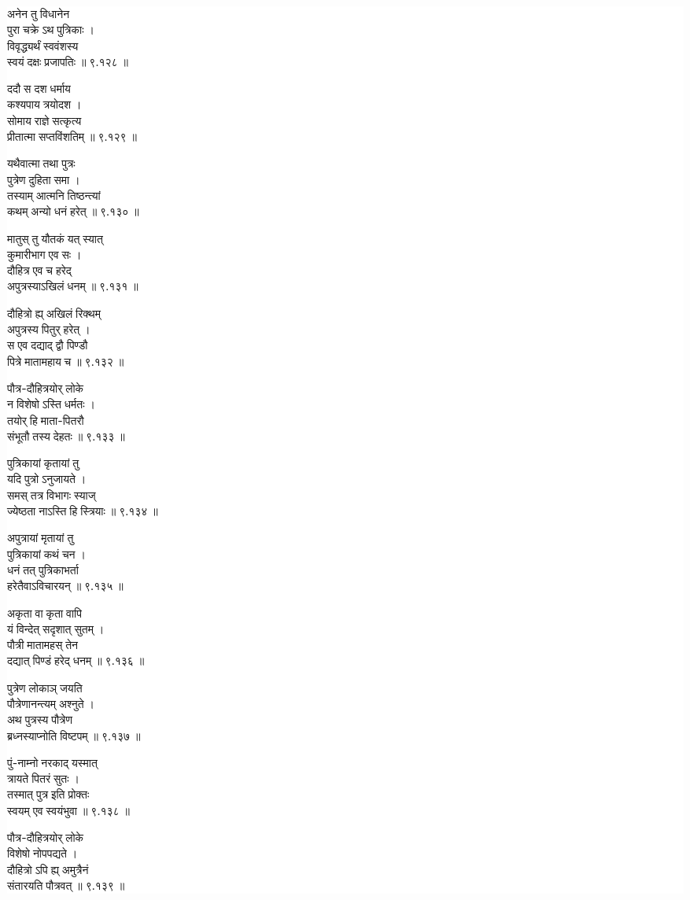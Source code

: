 अनेन तु विधानेन  
पुरा चक्रे ऽथ पुत्रिकाः ।  
विवृद्ध्यर्थं स्ववंशस्य  
स्वयं दक्षः प्रजापतिः  ॥ ९.१२८ ॥  
  
ददौ स दश धर्माय  
कश्यपाय त्रयोदश ।  
सोमाय राज्ञे सत्कृत्य  
प्रीतात्मा सप्तविंशतिम्  ॥ ९.१२९ ॥  
  
यथैवात्मा तथा पुत्रः  
पुत्रेण दुहिता समा ।  
तस्याम् आत्मनि तिष्ठन्त्यां  
कथम् अन्यो धनं हरेत्  ॥ ९.१३० ॥  
  
मातुस् तु यौतकं यत् स्यात्  
कुमारीभाग एव सः ।  
दौहित्र एव च हरेद्  
अपुत्रस्याऽखिलं धनम्  ॥ ९.१३१ ॥  
  
दौहित्रो ह्य् अखिलं रिक्थम्  
अपुत्रस्य पितुर् हरेत् ।  
स एव दद्याद् द्वौ पिण्डौ  
पित्रे मातामहाय च  ॥ ९.१३२ ॥  
  
पौत्र-दौहित्रयोर् लोके  
न विशेषो ऽस्ति धर्मतः ।  
तयोर् हि माता-पितरौ  
संभूतौ तस्य देहतः  ॥ ९.१३३ ॥  
  
पुत्रिकायां कृतायां तु  
यदि पुत्रो ऽनुजायते ।  
समस् तत्र विभागः स्याज्  
ज्येष्ठता नाऽस्ति हि स्त्रियाः  ॥ ९.१३४ ॥  
  
अपुत्रायां मृतायां तु  
पुत्रिकायां कथं चन ।  
धनं तत् पुत्रिकाभर्ता  
हरेतैवाऽविचारयन्  ॥ ९.१३५ ॥  
  
अकृता वा कृता वापि  
यं विन्देत् सदृशात् सुतम् ।  
पौत्री मातामहस् तेन  
दद्यात् पिण्डं हरेद् धनम्  ॥ ९.१३६ ॥  
  
पुत्रेण लोकाञ् जयति  
पौत्रेणानन्त्यम् अश्नुते ।  
अथ पुत्रस्य पौत्रेण  
ब्रध्नस्याप्नोति विष्टपम्  ॥ ९.१३७ ॥  
  
पुं-नाम्नो नरकाद् यस्मात्  
त्रायते पितरं सुतः ।  
तस्मात् पुत्र इति प्रोक्तः  
स्वयम् एव स्वयंभुवा  ॥ ९.१३८ ॥  
  
पौत्र-दौहित्रयोर् लोके  
विशेषो नोपपद्यते ।  
दौहित्रो ऽपि ह्य् अमुत्रैनं  
संतारयति पौत्रवत्  ॥ ९.१३९ ॥  
  